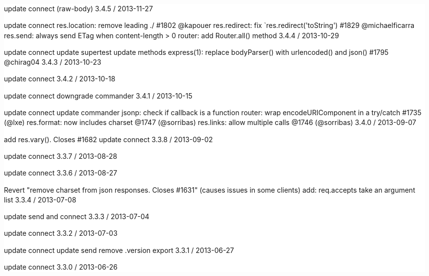 update connect (raw-body)
3.4.5 / 2013-11-27

update connect
res.location: remove leading ./ #1802 @kapouer
res.redirect: fix `res.redirect('toString') #1829 @michaelficarra
res.send: always send ETag when content-length > 0
router: add Router.all() method
3.4.4 / 2013-10-29

update connect
update supertest
update methods
express(1): replace bodyParser() with urlencoded() and json() #1795 @chirag04
3.4.3 / 2013-10-23

update connect
3.4.2 / 2013-10-18

update connect
downgrade commander
3.4.1 / 2013-10-15

update connect
update commander
jsonp: check if callback is a function
router: wrap encodeURIComponent in a try/catch #1735 (@lxe)
res.format: now includes charset @1747 (@sorribas)
res.links: allow multiple calls @1746 (@sorribas)
3.4.0 / 2013-09-07

add res.vary(). Closes #1682
update connect
3.3.8 / 2013-09-02

update connect
3.3.7 / 2013-08-28

update connect
3.3.6 / 2013-08-27

Revert "remove charset from json responses. Closes #1631" (causes issues in some clients)
add: req.accepts take an argument list
3.3.4 / 2013-07-08

update send and connect
3.3.3 / 2013-07-04

update connect
3.3.2 / 2013-07-03

update connect
update send
remove .version export
3.3.1 / 2013-06-27

update connect
3.3.0 / 2013-06-26
